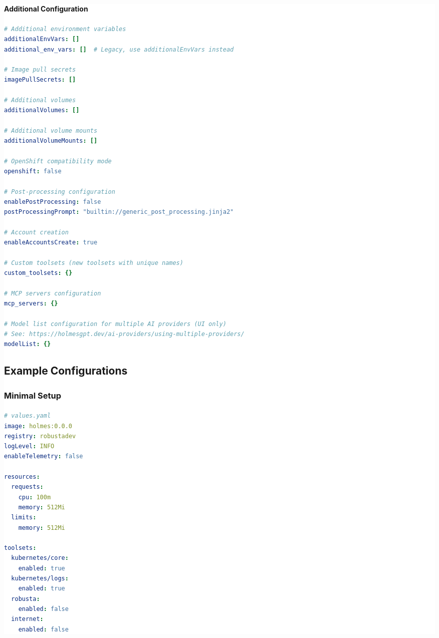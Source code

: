 #### Additional Configuration

```yaml
# Additional environment variables
additionalEnvVars: []
additional_env_vars: []  # Legacy, use additionalEnvVars instead

# Image pull secrets
imagePullSecrets: []

# Additional volumes
additionalVolumes: []

# Additional volume mounts
additionalVolumeMounts: []

# OpenShift compatibility mode
openshift: false

# Post-processing configuration
enablePostProcessing: false
postProcessingPrompt: "builtin://generic_post_processing.jinja2"

# Account creation
enableAccountsCreate: true

# Custom toolsets (new toolsets with unique names)
custom_toolsets: {}

# MCP servers configuration
mcp_servers: {}

# Model list configuration for multiple AI providers (UI only)
# See: https://holmesgpt.dev/ai-providers/using-multiple-providers/
modelList: {}
```

## Example Configurations

### Minimal Setup

```yaml
# values.yaml
image: holmes:0.0.0
registry: robustadev
logLevel: INFO
enableTelemetry: false

resources:
  requests:
    cpu: 100m
    memory: 512Mi
  limits:
    memory: 512Mi

toolsets:
  kubernetes/core:
    enabled: true
  kubernetes/logs:
    enabled: true
  robusta:
    enabled: false
  internet:
    enabled: false
```